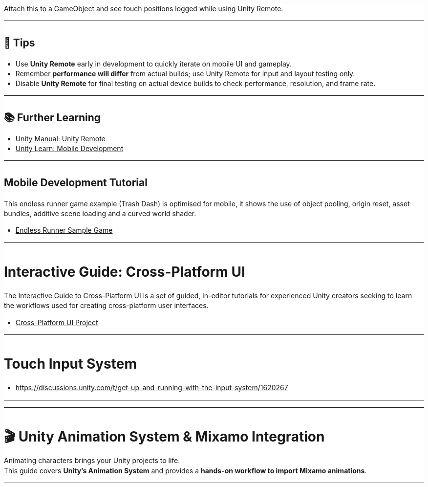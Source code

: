 Attach this to a GameObject and see touch positions logged while using Unity Remote.

---

## 🚀 Tips

* Use **Unity Remote** early in development to quickly iterate on mobile UI and gameplay.
* Remember **performance will differ** from actual builds; use Unity Remote for input and layout testing only.
* Disable **Unity Remote** for final testing on actual device builds to check performance, resolution, and frame rate.

---

## 📚 Further Learning

* [Unity Manual: Unity Remote](https://docs.unity3d.com/Manual/UnityRemote5.html)
* [Unity Learn: Mobile Development](https://learn.unity.com/tutorial/mobile-game-development)

---

## Mobile Development Tutorial

This endless runner game example (Trash Dash) is optimised for mobile, it shows the use of object pooling, origin reset, asset bundles, additive scene loading and a curved world shader.
- [Endless Runner Sample Game](https://learn.unity.com/tutorial/mobile-development-techniques)

---

# Interactive Guide: Cross-Platform UI
The Interactive Guide to Cross-Platform UI is a set of guided, in-editor tutorials for experienced Unity creators seeking to learn the workflows used for creating cross-platform user interfaces.
- [Cross-Platform UI Project](https://assetstore.unity.com/packages/templates/tutorials/interactive-guide-cross-platform-ui-208063)

---

# Touch Input System
- https://discussions.unity.com/t/get-up-and-running-with-the-input-system/1620267

--- 


---

# 🎬 Unity Animation System & Mixamo Integration

Animating characters brings your Unity projects to life.  
This guide covers **Unity’s Animation System** and provides a **hands-on workflow to import Mixamo animations**.

---